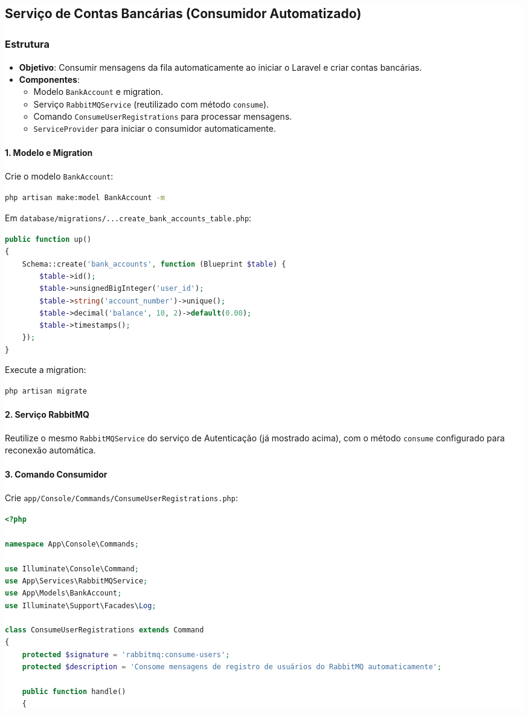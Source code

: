 
## Serviço de Contas Bancárias (Consumidor Automatizado)

### Estrutura

- **Objetivo**: Consumir mensagens da fila automaticamente ao iniciar o Laravel e criar contas bancárias.
- **Componentes**:
  - Modelo `BankAccount` e migration.
  - Serviço `RabbitMQService` (reutilizado com método `consume`).
  - Comando `ConsumeUserRegistrations` para processar mensagens.
  - `ServiceProvider` para iniciar o consumidor automaticamente.

#### 1. Modelo e Migration

Crie o modelo `BankAccount`:

```bash
php artisan make:model BankAccount -m
```

Em `database/migrations/...create_bank_accounts_table.php`:

```php
public function up()
{
    Schema::create('bank_accounts', function (Blueprint $table) {
        $table->id();
        $table->unsignedBigInteger('user_id');
        $table->string('account_number')->unique();
        $table->decimal('balance', 10, 2)->default(0.00);
        $table->timestamps();
    });
}
```

Execute a migration:

```bash
php artisan migrate
```

#### 2. Serviço RabbitMQ

Reutilize o mesmo `RabbitMQService` do serviço de Autenticação (já mostrado acima), com o método `consume` configurado para reconexão automática.

#### 3. Comando Consumidor

Crie `app/Console/Commands/ConsumeUserRegistrations.php`:

```php
<?php

namespace App\Console\Commands;

use Illuminate\Console\Command;
use App\Services\RabbitMQService;
use App\Models\BankAccount;
use Illuminate\Support\Facades\Log;

class ConsumeUserRegistrations extends Command
{
    protected $signature = 'rabbitmq:consume-users';
    protected $description = 'Consome mensagens de registro de usuários do RabbitMQ automaticamente';

    public function handle()
    {
```